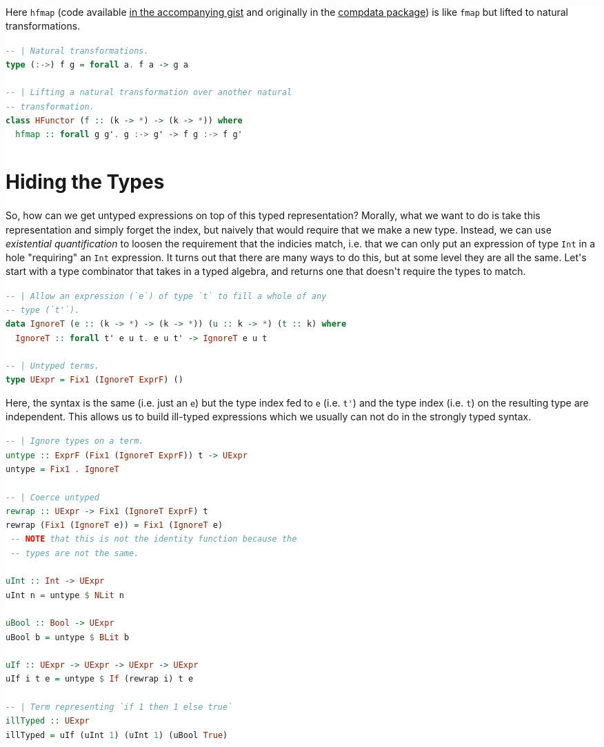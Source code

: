 Here `hfmap` (code available [in the accompanying gist]() and originally in the [compdata package](https://hackage.haskell.org/package/compdata-0.11/docs/Data-Comp-Multi-HFunctor.html)) is like `fmap` but lifted to natural transformations.

```haskell
-- | Natural transformations.
type (:->) f g = forall a. f a -> g a

-- | Lifting a natural transformation over another natural
-- transformation.
class HFunctor (f :: (k -> *) -> (k -> *)) where
  hfmap :: forall g g'. g :-> g' -> f g :-> f g'
```




# Hiding the Types

So, how can we get untyped expressions on top of this typed representation?
Morally, what we want to do is take this representation and simply forget the index, but naively that would require that we make a new type.
Instead, we can use *existential quantification* to loosen the requirement that the indicies match, i.e. that we can only put an expression of type `Int` in a hole "requiring" an `Int` expression.
It turns out that there are many ways to do this, but at some level they are all the same.
Let's start with a type combinator that takes in a typed algebra, and returns one that doesn't require the types to match.

```haskell
-- | Allow an expression (`e`) of type `t` to fill a whole of any
-- type (`t'`).
data IgnoreT (e :: (k -> *) -> (k -> *)) (u :: k -> *) (t :: k) where
  IgnoreT :: forall t' e u t. e u t' -> IgnoreT e u t

-- | Untyped terms.
type UExpr = Fix1 (IgnoreT ExprF) ()
```

Here, the syntax is the same (i.e. just an `e`) but the type index fed to `e` (i.e. `t'`) and the type index (i.e. `t`) on the resulting type are independent.
This allows us to build ill-typed expressions which we usually can not do in the strongly typed syntax.

```haskell
-- | Ignore types on a term.
untype :: ExprF (Fix1 (IgnoreT ExprF)) t -> UExpr
untype = Fix1 . IgnoreT

-- | Coerce untyped
rewrap :: UExpr -> Fix1 (IgnoreT ExprF) t
rewrap (Fix1 (IgnoreT e)) = Fix1 (IgnoreT e)
 -- NOTE that this is not the identity function because the
 -- types are not the same.

uInt :: Int -> UExpr
uInt n = untype $ NLit n

uBool :: Bool -> UExpr
uBool b = untype $ BLit b

uIf :: UExpr -> UExpr -> UExpr -> UExpr
uIf i t e = untype $ If (rewrap i) t e

-- | Term representing `if 1 then 1 else true`
illTyped :: UExpr
illTyped = uIf (uInt 1) (uInt 1) (uBool True)
```
